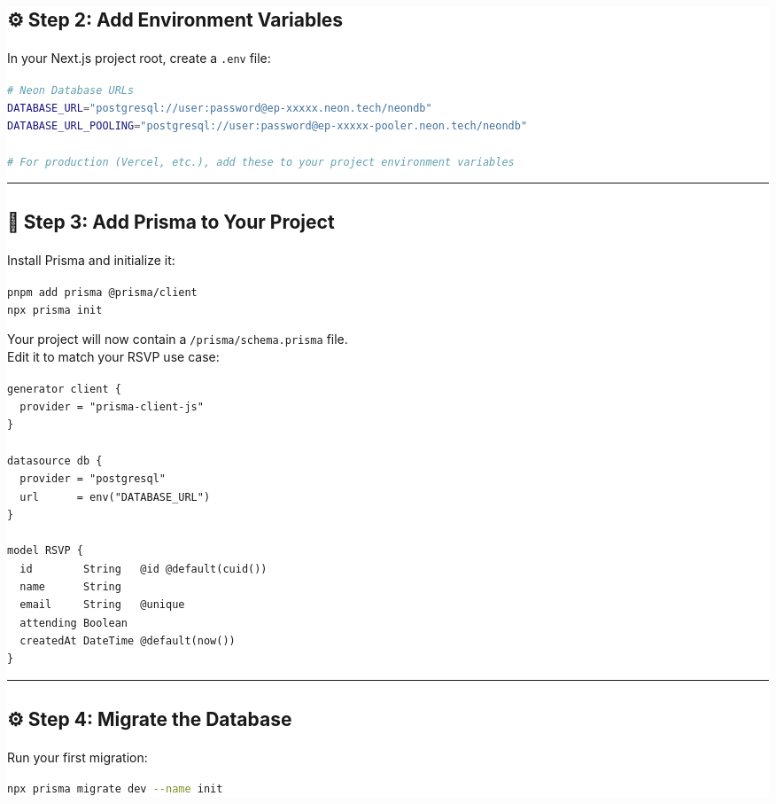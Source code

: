 
## ⚙️ Step 2: Add Environment Variables

In your Next.js project root, create a `.env` file:

```bash
# Neon Database URLs
DATABASE_URL="postgresql://user:password@ep-xxxxx.neon.tech/neondb"
DATABASE_URL_POOLING="postgresql://user:password@ep-xxxxx-pooler.neon.tech/neondb"

# For production (Vercel, etc.), add these to your project environment variables
```

---

## 🧱 Step 3: Add Prisma to Your Project

Install Prisma and initialize it:

```bash
pnpm add prisma @prisma/client
npx prisma init
```

Your project will now contain a `/prisma/schema.prisma` file.  
Edit it to match your RSVP use case:

```prisma
generator client {
  provider = "prisma-client-js"
}

datasource db {
  provider = "postgresql"
  url      = env("DATABASE_URL")
}

model RSVP {
  id        String   @id @default(cuid())
  name      String
  email     String   @unique
  attending Boolean
  createdAt DateTime @default(now())
}
```

---

## ⚙️ Step 4: Migrate the Database

Run your first migration:
```bash
npx prisma migrate dev --name init
```
